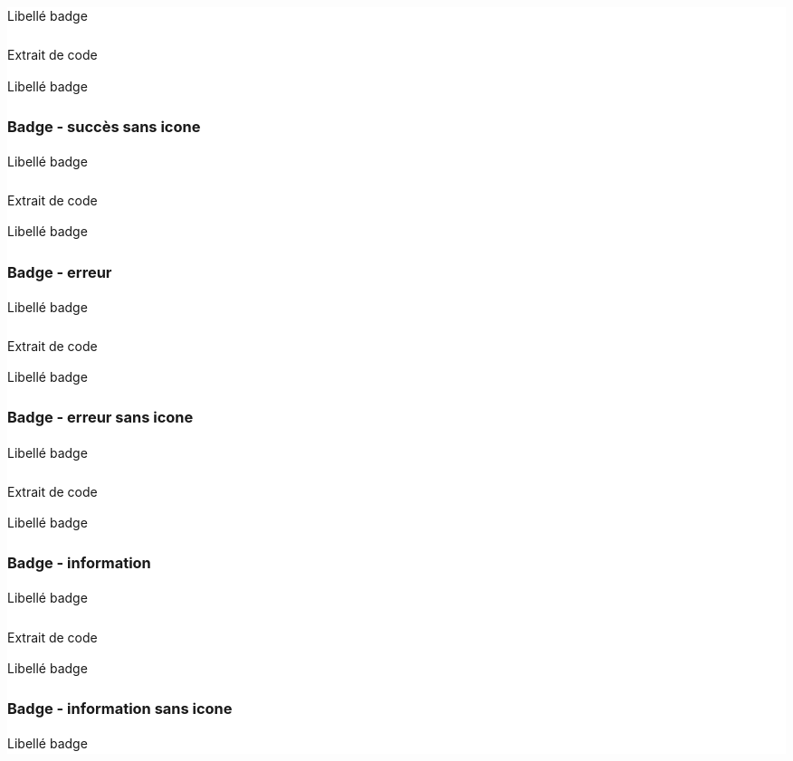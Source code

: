 Libellé badge


###
Extrait de code


<p id="badge-722" class="fr-badge fr-badge--success">Libellé badge</p>


### Badge - succès sans icone


Libellé badge


###
Extrait de code


<p id="badge-724" class="fr-badge fr-badge--success fr-badge--no-icon">Libellé badge</p>


### Badge - erreur


Libellé badge


###
Extrait de code


<p id="badge-726" class="fr-badge fr-badge--error">Libellé badge</p>


### Badge - erreur sans icone


Libellé badge


###
Extrait de code


<p id="badge-728" class="fr-badge fr-badge--error fr-badge--no-icon">Libellé badge</p>


### Badge - information


Libellé badge


###
Extrait de code


<p id="badge-730" class="fr-badge fr-badge--info">Libellé badge</p>


### Badge - information sans icone


Libellé badge
